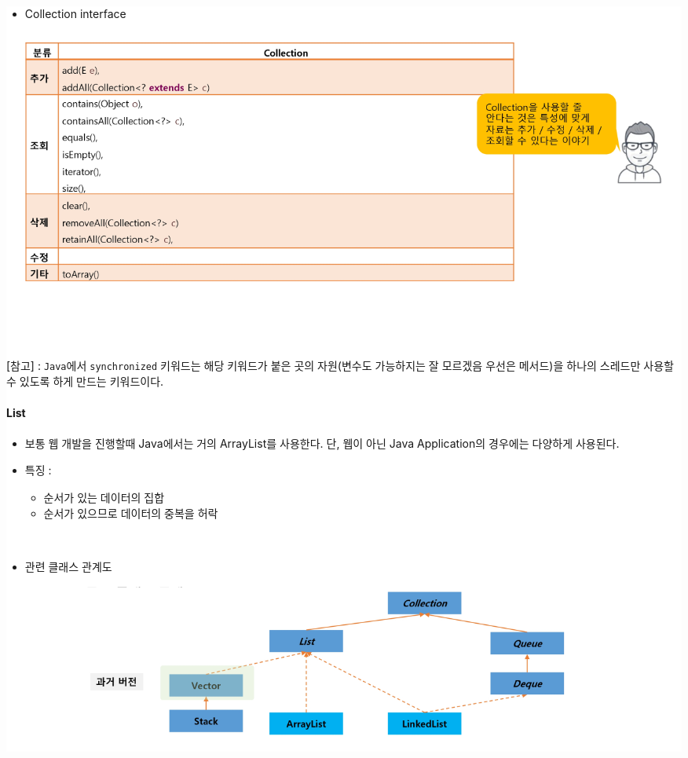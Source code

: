 </span>

- Collection interface

<span align="center">

![컬렉션2](./images/collection2.PNG)

</span>

<br />

[참고] : `Java`에서 `synchronized` 키워드는 해당 키워드가 붙은 곳의 자원(변수도 가능하지는 잘 모르겠음 우선은 메서드)을 하나의 스레드만 사용할 수 있도록 하게 만드는 키워드이다.

#### List 
-  보통 웹 개발을 진행할때 Java에서는 거의 ArrayList를 사용한다. 단, 웹이 아닌 Java Application의 경우에는 다양하게 사용된다.

- 특징 : 
  - 순서가 있는 데이터의 집합
  - 순서가 있으므로 데이터의 중복을 허락

<br />

- 관련 클래스 관계도

<span align="center">

![컬렉션3](./images/collection3.PNG)
